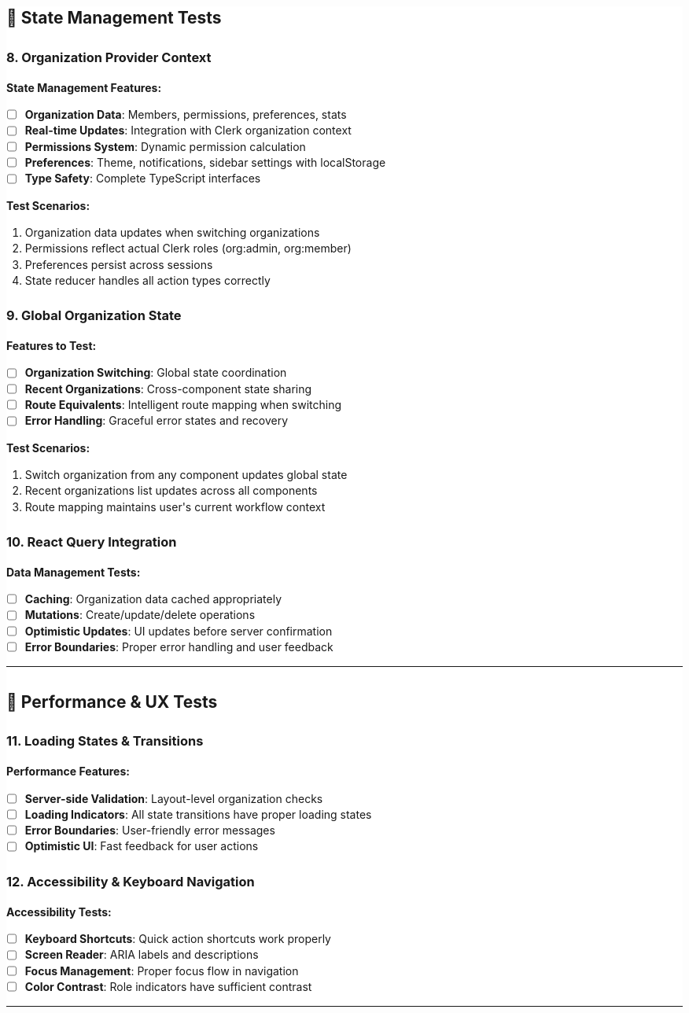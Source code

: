 
## 🔄 State Management Tests

### 8. Organization Provider Context
**State Management Features:**
- [ ] **Organization Data**: Members, permissions, preferences, stats
- [ ] **Real-time Updates**: Integration with Clerk organization context
- [ ] **Permissions System**: Dynamic permission calculation
- [ ] **Preferences**: Theme, notifications, sidebar settings with localStorage
- [ ] **Type Safety**: Complete TypeScript interfaces

**Test Scenarios:**
1. Organization data updates when switching organizations
2. Permissions reflect actual Clerk roles (org:admin, org:member)
3. Preferences persist across sessions
4. State reducer handles all action types correctly

### 9. Global Organization State
**Features to Test:**
- [ ] **Organization Switching**: Global state coordination
- [ ] **Recent Organizations**: Cross-component state sharing
- [ ] **Route Equivalents**: Intelligent route mapping when switching
- [ ] **Error Handling**: Graceful error states and recovery

**Test Scenarios:**
1. Switch organization from any component updates global state
2. Recent organizations list updates across all components
3. Route mapping maintains user's current workflow context

### 10. React Query Integration
**Data Management Tests:**
- [ ] **Caching**: Organization data cached appropriately
- [ ] **Mutations**: Create/update/delete operations
- [ ] **Optimistic Updates**: UI updates before server confirmation
- [ ] **Error Boundaries**: Proper error handling and user feedback

---

## 🚀 Performance & UX Tests

### 11. Loading States & Transitions
**Performance Features:**
- [ ] **Server-side Validation**: Layout-level organization checks
- [ ] **Loading Indicators**: All state transitions have proper loading states
- [ ] **Error Boundaries**: User-friendly error messages
- [ ] **Optimistic UI**: Fast feedback for user actions

### 12. Accessibility & Keyboard Navigation
**Accessibility Tests:**
- [ ] **Keyboard Shortcuts**: Quick action shortcuts work properly
- [ ] **Screen Reader**: ARIA labels and descriptions
- [ ] **Focus Management**: Proper focus flow in navigation
- [ ] **Color Contrast**: Role indicators have sufficient contrast

---